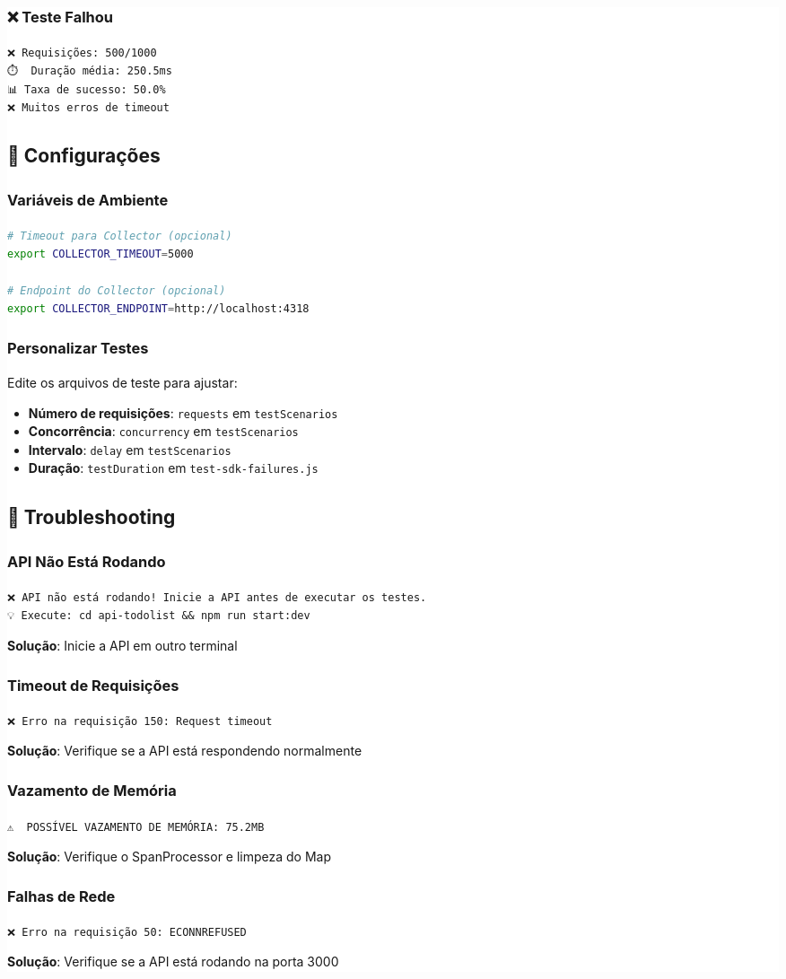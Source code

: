 ### ❌ Teste Falhou
```
❌ Requisições: 500/1000
⏱️  Duração média: 250.5ms
📊 Taxa de sucesso: 50.0%
❌ Muitos erros de timeout
```

## 🔧 Configurações

### Variáveis de Ambiente
```bash
# Timeout para Collector (opcional)
export COLLECTOR_TIMEOUT=5000

# Endpoint do Collector (opcional)
export COLLECTOR_ENDPOINT=http://localhost:4318
```

### Personalizar Testes
Edite os arquivos de teste para ajustar:
- **Número de requisições**: `requests` em `testScenarios`
- **Concorrência**: `concurrency` em `testScenarios`
- **Intervalo**: `delay` em `testScenarios`
- **Duração**: `testDuration` em `test-sdk-failures.js`

## 🚨 Troubleshooting

### API Não Está Rodando
```
❌ API não está rodando! Inicie a API antes de executar os testes.
💡 Execute: cd api-todolist && npm run start:dev
```
**Solução**: Inicie a API em outro terminal

### Timeout de Requisições
```
❌ Erro na requisição 150: Request timeout
```
**Solução**: Verifique se a API está respondendo normalmente

### Vazamento de Memória
```
⚠️  POSSÍVEL VAZAMENTO DE MEMÓRIA: 75.2MB
```
**Solução**: Verifique o SpanProcessor e limpeza do Map

### Falhas de Rede
```
❌ Erro na requisição 50: ECONNREFUSED
```
**Solução**: Verifique se a API está rodando na porta 3000

